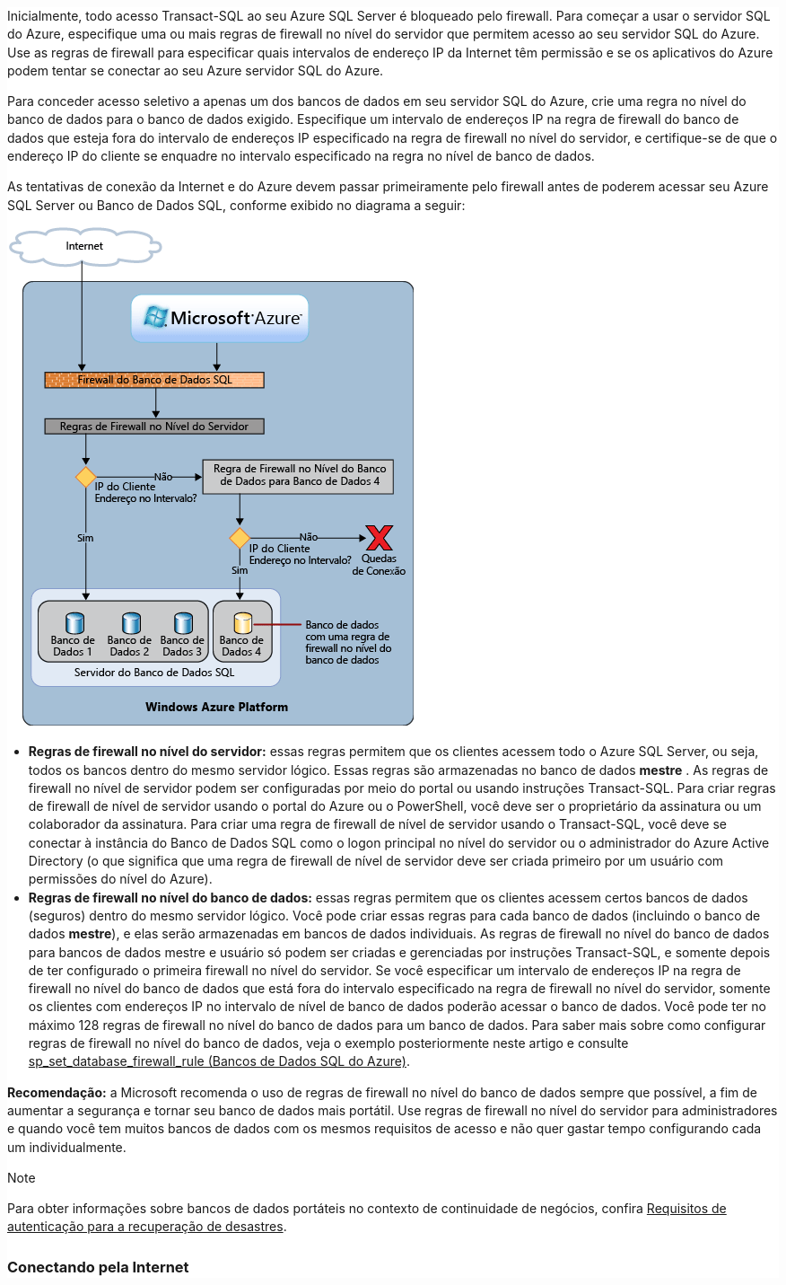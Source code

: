 Inicialmente, todo acesso Transact-SQL ao seu Azure SQL Server é bloqueado pelo firewall. Para começar a usar o servidor SQL do Azure, especifique uma ou mais regras de firewall no nível do servidor que permitem acesso ao seu servidor SQL do Azure. Use as regras de firewall para especificar quais intervalos de endereço IP da Internet têm permissão e se os aplicativos do Azure podem tentar se conectar ao seu Azure servidor SQL do Azure.

Para conceder acesso seletivo a apenas um dos bancos de dados em seu servidor SQL do Azure, crie uma regra no nível do banco de dados para o banco de dados exigido. Especifique um intervalo de endereços IP na regra de firewall do banco de dados que esteja fora do intervalo de endereços IP especificado na regra de firewall no nível do servidor, e certifique-se de que o endereço IP do cliente se enquadre no intervalo especificado na regra no nível de banco de dados.

As tentativas de conexão da Internet e do Azure devem passar primeiramente pelo firewall antes de poderem acessar seu Azure SQL Server ou Banco de Dados SQL, conforme exibido no diagrama a seguir:

   ![Diagrama descrevendo a configuração de firewall.][1]

* **Regras de firewall no nível do servidor:** essas regras permitem que os clientes acessem todo o Azure SQL Server, ou seja, todos os bancos dentro do mesmo servidor lógico. Essas regras são armazenadas no banco de dados **mestre** . As regras de firewall no nível de servidor podem ser configuradas por meio do portal ou usando instruções Transact-SQL. Para criar regras de firewall de nível de servidor usando o portal do Azure ou o PowerShell, você deve ser o proprietário da assinatura ou um colaborador da assinatura. Para criar uma regra de firewall de nível de servidor usando o Transact-SQL, você deve se conectar à instância do Banco de Dados SQL como o logon principal no nível do servidor ou o administrador do Azure Active Directory (o que significa que uma regra de firewall de nível de servidor deve ser criada primeiro por um usuário com permissões do nível do Azure).
* **Regras de firewall no nível do banco de dados:** essas regras permitem que os clientes acessem certos bancos de dados (seguros) dentro do mesmo servidor lógico. Você pode criar essas regras para cada banco de dados (incluindo o banco de dados **mestre**), e elas serão armazenadas em bancos de dados individuais. As regras de firewall no nível do banco de dados para bancos de dados mestre e usuário só podem ser criadas e gerenciadas por instruções Transact-SQL, e somente depois de ter configurado o primeira firewall no nível do servidor. Se você especificar um intervalo de endereços IP na regra de firewall no nível do banco de dados que está fora do intervalo especificado na regra de firewall no nível do servidor, somente os clientes com endereços IP no intervalo de nível de banco de dados poderão acessar o banco de dados. Você pode ter no máximo 128 regras de firewall no nível do banco de dados para um banco de dados. Para saber mais sobre como configurar regras de firewall no nível do banco de dados, veja o exemplo posteriormente neste artigo e consulte [sp_set_database_firewall_rule (Bancos de Dados SQL do Azure)](https://msdn.microsoft.com/library/dn270010.aspx).

**Recomendação:** a Microsoft recomenda o uso de regras de firewall no nível do banco de dados sempre que possível, a fim de aumentar a segurança e tornar seu banco de dados mais portátil. Use regras de firewall no nível do servidor para administradores e quando você tem muitos bancos de dados com os mesmos requisitos de acesso e não quer gastar tempo configurando cada um individualmente.

> [!Note]
> Para obter informações sobre bancos de dados portáteis no contexto de continuidade de negócios, confira [Requisitos de autenticação para a recuperação de desastres](sql-database-geo-replication-security-config.md).
>

### <a name="connecting-from-the-internet"></a>Conectando pela Internet


[1]: ./media/sql-database-firewall-configure/sqldb-firewall-1.png